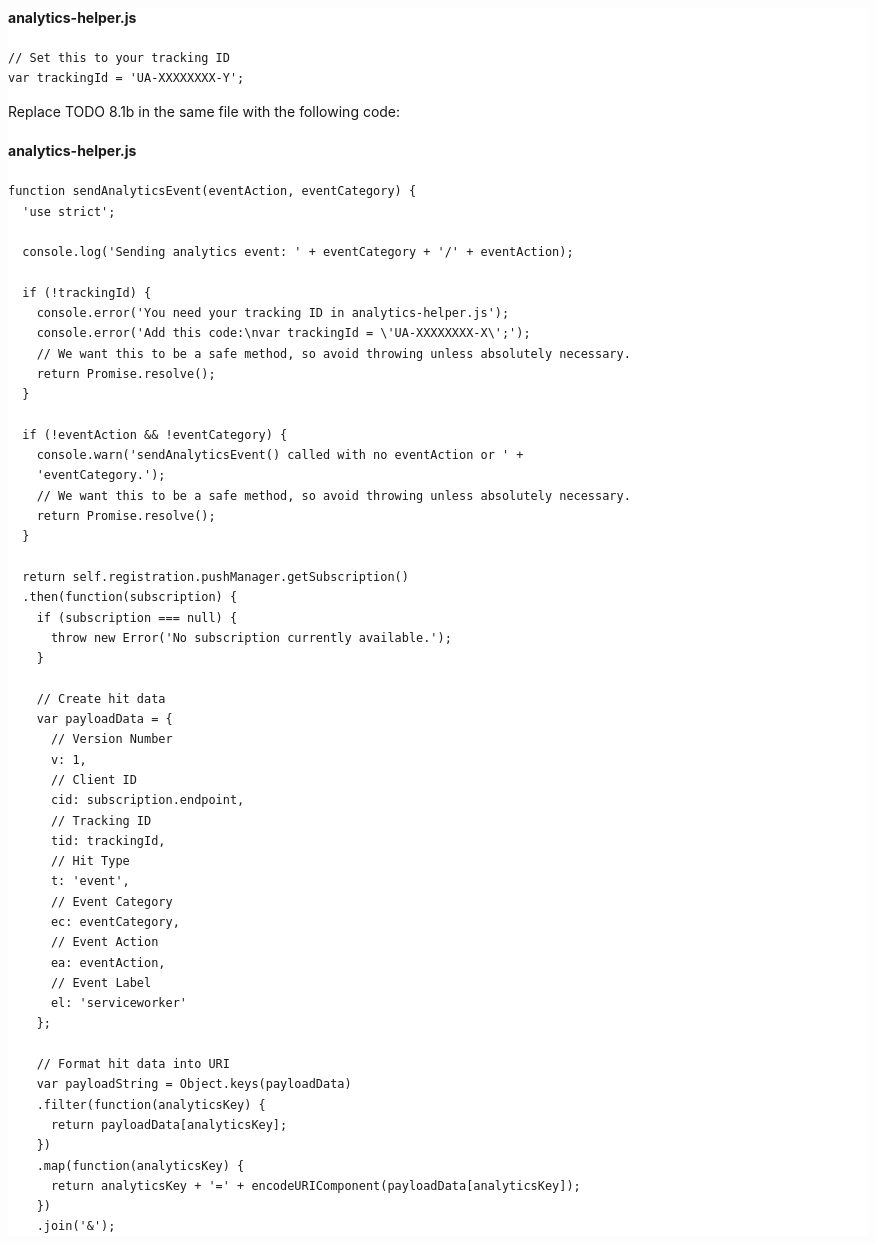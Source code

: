 #### analytics-helper.js

```
// Set this to your tracking ID
var trackingId = 'UA-XXXXXXXX-Y';
```

Replace TODO 8.1b in the same file with the following code:

#### analytics-helper.js

```
function sendAnalyticsEvent(eventAction, eventCategory) {
  'use strict';

  console.log('Sending analytics event: ' + eventCategory + '/' + eventAction);

  if (!trackingId) {
    console.error('You need your tracking ID in analytics-helper.js');
    console.error('Add this code:\nvar trackingId = \'UA-XXXXXXXX-X\';');
    // We want this to be a safe method, so avoid throwing unless absolutely necessary.
    return Promise.resolve();
  }

  if (!eventAction && !eventCategory) {
    console.warn('sendAnalyticsEvent() called with no eventAction or ' +
    'eventCategory.');
    // We want this to be a safe method, so avoid throwing unless absolutely necessary.
    return Promise.resolve();
  }

  return self.registration.pushManager.getSubscription()
  .then(function(subscription) {
    if (subscription === null) {
      throw new Error('No subscription currently available.');
    }

    // Create hit data
    var payloadData = {
      // Version Number
      v: 1,
      // Client ID
      cid: subscription.endpoint,
      // Tracking ID
      tid: trackingId,
      // Hit Type
      t: 'event',
      // Event Category
      ec: eventCategory,
      // Event Action
      ea: eventAction,
      // Event Label
      el: 'serviceworker'
    };

    // Format hit data into URI
    var payloadString = Object.keys(payloadData)
    .filter(function(analyticsKey) {
      return payloadData[analyticsKey];
    })
    .map(function(analyticsKey) {
      return analyticsKey + '=' + encodeURIComponent(payloadData[analyticsKey]);
    })
    .join('&');

```